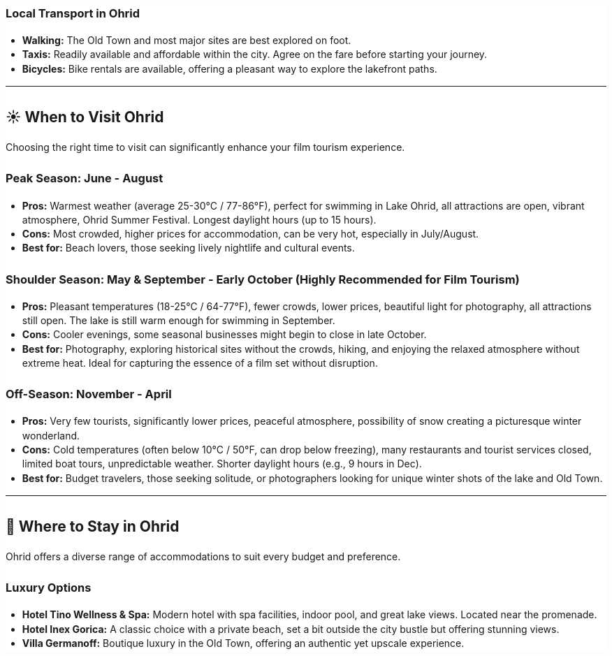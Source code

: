 ### **Local Transport in Ohrid**
*   **Walking:** The Old Town and most major sites are best explored on foot.
*   **Taxis:** Readily available and affordable within the city. Agree on the fare before starting your journey.
*   **Bicycles:** Bike rentals are available, offering a pleasant way to explore the lakefront paths.

---

## ☀️ When to Visit Ohrid

Choosing the right time to visit can significantly enhance your film tourism experience.

### **Peak Season: June - August**
*   **Pros:** Warmest weather (average 25-30°C / 77-86°F), perfect for swimming in Lake Ohrid, all attractions are open, vibrant atmosphere, Ohrid Summer Festival. Longest daylight hours (up to 15 hours).
*   **Cons:** Most crowded, higher prices for accommodation, can be very hot, especially in July/August.
*   **Best for:** Beach lovers, those seeking lively nightlife and cultural events.

### **Shoulder Season: May & September - Early October** (Highly Recommended for Film Tourism)
*   **Pros:** Pleasant temperatures (18-25°C / 64-77°F), fewer crowds, lower prices, beautiful light for photography, all attractions still open. The lake is still warm enough for swimming in September.
*   **Cons:** Cooler evenings, some seasonal businesses might begin to close in late October.
*   **Best for:** Photography, exploring historical sites without the crowds, hiking, and enjoying the relaxed atmosphere without extreme heat. Ideal for capturing the essence of a film set without disruption.

### **Off-Season: November - April**
*   **Pros:** Very few tourists, significantly lower prices, peaceful atmosphere, possibility of snow creating a picturesque winter wonderland.
*   **Cons:** Cold temperatures (often below 10°C / 50°F, can drop below freezing), many restaurants and tourist services closed, limited boat tours, unpredictable weather. Shorter daylight hours (e.g., 9 hours in Dec).
*   **Best for:** Budget travelers, those seeking solitude, or photographers looking for unique winter shots of the lake and Old Town.

---

## 🛌 Where to Stay in Ohrid

Ohrid offers a diverse range of accommodations to suit every budget and preference.

### **Luxury Options**
*   **Hotel Tino Wellness & Spa:** Modern hotel with spa facilities, indoor pool, and great lake views. Located near the promenade.
*   **Hotel Inex Gorica:** A classic choice with a private beach, set a bit outside the city bustle but offering stunning views.
*   **Villa Germanoff:** Boutique luxury in the Old Town, offering an authentic yet upscale experience.

